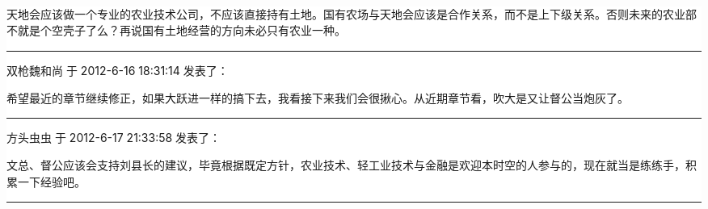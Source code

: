 天地会应该做一个专业的农业技术公司，不应该直接持有土地。国有农场与天地会应该是合作关系，而不是上下级关系。否则未来的农业部不就是个空壳子了么？再说国有土地经营的方向未必只有农业一种。

---

双枪魏和尚 于 2012-6-16 18:31:14 发表了：

希望最近的章节继续修正，如果大跃进一样的搞下去，我看接下来我们会很揪心。从近期章节看，吹大是又让督公当炮灰了。

---

方头虫虫 于 2012-6-17 21:33:58 发表了：

文总、督公应该会支持刘县长的建议，毕竟根据既定方针，农业技术、轻工业技术与金融是欢迎本时空的人参与的，现在就当是练练手，积累一下经验吧。

---
